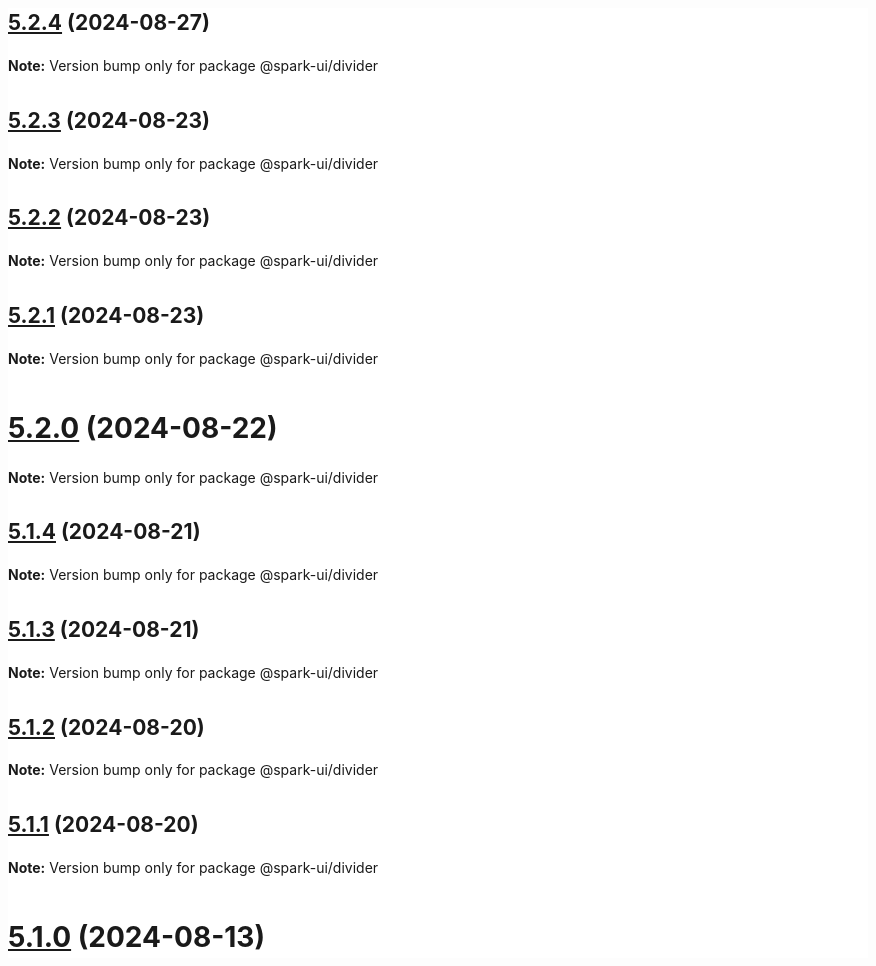 ## [5.2.4](https://github.com/adevinta/spark/compare/v5.2.3...v5.2.4) (2024-08-27)

**Note:** Version bump only for package @spark-ui/divider

## [5.2.3](https://github.com/adevinta/spark/compare/v5.2.2...v5.2.3) (2024-08-23)

**Note:** Version bump only for package @spark-ui/divider

## [5.2.2](https://github.com/adevinta/spark/compare/v5.2.1...v5.2.2) (2024-08-23)

**Note:** Version bump only for package @spark-ui/divider

## [5.2.1](https://github.com/adevinta/spark/compare/v5.2.0...v5.2.1) (2024-08-23)

**Note:** Version bump only for package @spark-ui/divider

# [5.2.0](https://github.com/adevinta/spark/compare/v5.1.4...v5.2.0) (2024-08-22)

**Note:** Version bump only for package @spark-ui/divider

## [5.1.4](https://github.com/adevinta/spark/compare/v5.1.3...v5.1.4) (2024-08-21)

**Note:** Version bump only for package @spark-ui/divider

## [5.1.3](https://github.com/adevinta/spark/compare/v5.1.2...v5.1.3) (2024-08-21)

**Note:** Version bump only for package @spark-ui/divider

## [5.1.2](https://github.com/adevinta/spark/compare/v5.1.1...v5.1.2) (2024-08-20)

**Note:** Version bump only for package @spark-ui/divider

## [5.1.1](https://github.com/adevinta/spark/compare/v5.1.0...v5.1.1) (2024-08-20)

**Note:** Version bump only for package @spark-ui/divider

# [5.1.0](https://github.com/adevinta/spark/compare/v5.0.27...v5.1.0) (2024-08-13)
